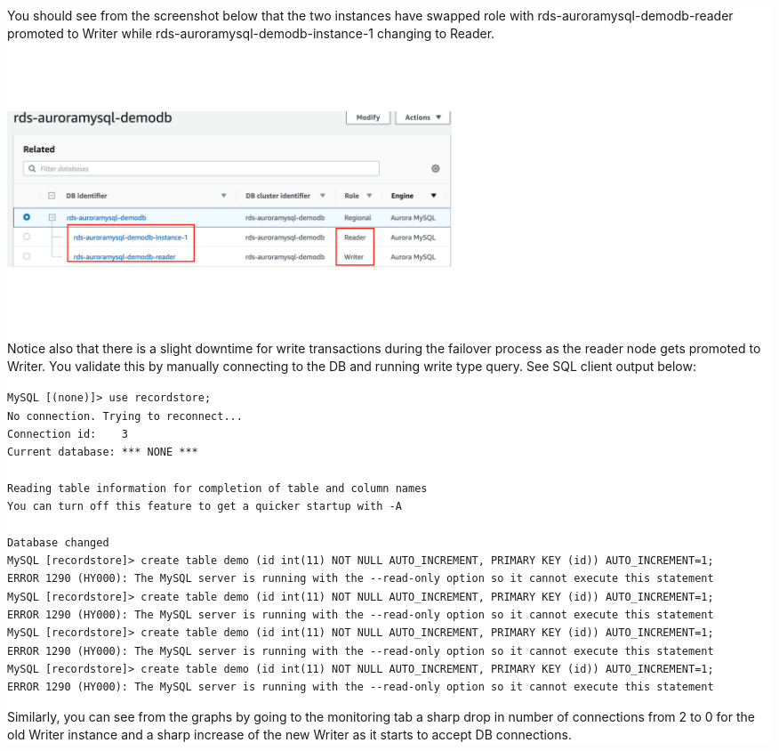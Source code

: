 
You should see from the screenshot below that the two instances have swapped role with rds-auroramysql-demodb-reader promoted to Writer while rds-auroramysql-demodb-instance-1 changing to Reader.

<p align="left">
  <img width="500" height="300" src="https://github.com/aws-samples/amazon-rds-proxy-demo/blob/master/images/dbswitch.png">
</p>

Notice also that there is a slight downtime for write transactions during the failover process as the reader node gets promoted to Writer. You validate this by manually connecting to the DB and running write type query. See SQL client output below:

	MySQL [(none)]> use recordstore;
	No connection. Trying to reconnect...
	Connection id:    3
	Current database: *** NONE ***
	
	Reading table information for completion of table and column names
	You can turn off this feature to get a quicker startup with -A
	
	Database changed
	MySQL [recordstore]> create table demo (id int(11) NOT NULL AUTO_INCREMENT, PRIMARY KEY (id)) AUTO_INCREMENT=1;
	ERROR 1290 (HY000): The MySQL server is running with the --read-only option so it cannot execute this statement
	MySQL [recordstore]> create table demo (id int(11) NOT NULL AUTO_INCREMENT, PRIMARY KEY (id)) AUTO_INCREMENT=1;
	ERROR 1290 (HY000): The MySQL server is running with the --read-only option so it cannot execute this statement
	MySQL [recordstore]> create table demo (id int(11) NOT NULL AUTO_INCREMENT, PRIMARY KEY (id)) AUTO_INCREMENT=1;
	ERROR 1290 (HY000): The MySQL server is running with the --read-only option so it cannot execute this statement
	MySQL [recordstore]> create table demo (id int(11) NOT NULL AUTO_INCREMENT, PRIMARY KEY (id)) AUTO_INCREMENT=1;
	ERROR 1290 (HY000): The MySQL server is running with the --read-only option so it cannot execute this statement

Similarly, you can see from the graphs by going to the monitoring tab a sharp drop in number of connections from 2 to 0 for the old Writer instance and a sharp increase of the new Writer as it starts to accept DB connections.
